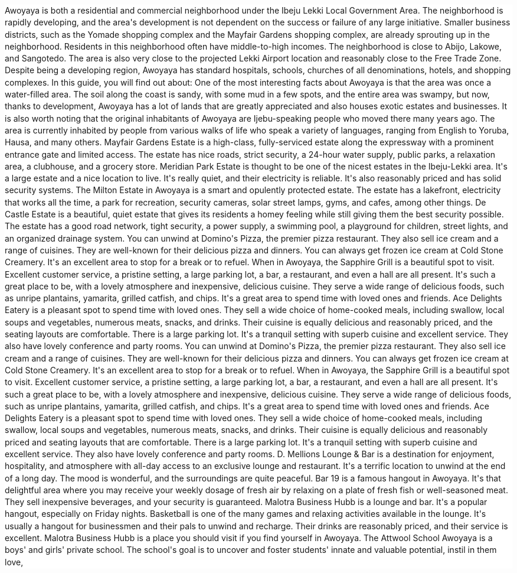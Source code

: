 Awoyaya is both a residential and commercial neighborhood under the Ibeju Lekki Local Government Area. The neighborhood is rapidly developing, and the area's development is not dependent on the success or failure of any large initiative. Smaller business districts, such as the Yomade shopping complex and the Mayfair Gardens shopping complex, are already sprouting up in the neighborhood. Residents in this neighborhood often have middle-to-high incomes. The neighborhood is close to Abijo, Lakowe, and Sangotedo. The area is also very close to the projected Lekki Airport location and reasonably close to the Free Trade Zone. Despite being a developing region, Awoyaya has standard hospitals, schools, churches of all denominations, hotels, and shopping complexes. In this guide, you will find out about: One of the most interesting facts about Awoyaya is that the area was once a water-filled area. The soil along the coast is sandy, with some mud in a few spots, and the entire area was swampy, but now, thanks to development, Awoyaya has a lot of lands that are greatly appreciated and also houses exotic estates and businesses. It is also worth noting that the original inhabitants of Awoyaya are Ijebu-speaking people who moved there many years ago. The area is currently inhabited by people from various walks of life who speak a variety of languages, ranging from English to Yoruba, Hausa, and many others. Mayfair Gardens Estate is a high-class, fully-serviced estate along the expressway with a prominent entrance gate and limited access. The estate has nice roads, strict security, a 24-hour water supply, public parks, a relaxation area, a clubhouse, and a grocery store. Meridian Park Estate is thought to be one of the nicest estates in the Ibeju-Lekki area. It's a large estate and a nice location to live. It's really quiet, and their electricity is reliable. It's also reasonably priced and has solid security systems. The Milton Estate in Awoyaya is a smart and opulently protected estate. The estate has a lakefront, electricity that works all the time, a park for recreation, security cameras, solar street lamps, gyms, and cafes, among other things. De Castle Estate is a beautiful, quiet estate that gives its residents a homey feeling while still giving them the best security possible. The estate has a good road network, tight security, a power supply, a swimming pool, a playground for children, street lights, and an organized drainage system. You can unwind at Domino's Pizza, the premier pizza restaurant. They also sell ice cream and a range of cuisines. They are well-known for their delicious pizza and dinners. You can always get frozen ice cream at Cold Stone Creamery. It's an excellent area to stop for a break or to refuel. When in Awoyaya, the Sapphire Grill is a beautiful spot to visit. Excellent customer service, a pristine setting, a large parking lot, a bar, a restaurant, and even a hall are all present. It's such a great place to be, with a lovely atmosphere and inexpensive, delicious cuisine. They serve a wide range of delicious foods, such as unripe plantains, yamarita, grilled catfish, and chips. It's a great area to spend time with loved ones and friends. Ace Delights Eatery is a pleasant spot to spend time with loved ones. They sell a wide choice of home-cooked meals, including swallow, local soups and vegetables, numerous meats, snacks, and drinks. Their cuisine is equally delicious and reasonably priced, and the seating layouts are comfortable. There is a large parking lot. It's a tranquil setting with superb cuisine and excellent service. They also have lovely conference and party rooms. You can unwind at Domino's Pizza, the premier pizza restaurant. They also sell ice cream and a range of cuisines. They are well-known for their delicious pizza and dinners. You can always get frozen ice cream at Cold Stone Creamery. It's an excellent area to stop for a break or to refuel. When in Awoyaya, the Sapphire Grill is a beautiful spot to visit. Excellent customer service, a pristine setting, a large parking lot, a bar, a restaurant, and even a hall are all present. It's such a great place to be, with a lovely atmosphere and inexpensive, delicious cuisine. They serve a wide range of delicious foods, such as unripe plantains, yamarita, grilled catfish, and chips. It's a great area to spend time with loved ones and friends. Ace Delights Eatery is a pleasant spot to spend time with loved ones. They sell a wide choice of home-cooked meals, including swallow, local soups and vegetables, numerous meats, snacks, and drinks. Their cuisine is equally delicious and reasonably priced and seating layouts that are comfortable. There is a large parking lot. It's a tranquil setting with superb cuisine and excellent service. They also have lovely conference and party rooms. D. Mellions Lounge & Bar is a destination for enjoyment, hospitality, and atmosphere with all-day access to an exclusive lounge and restaurant. It's a terrific location to unwind at the end of a long day. The mood is wonderful, and the surroundings are quite peaceful. Bar 19 is a famous hangout in Awoyaya. It's that delightful area where you may receive your weekly dosage of fresh air by relaxing on a plate of fresh fish or well-seasoned meat. They sell inexpensive beverages, and your security is guaranteed. Malotra Business Hubb is a lounge and bar. It's a popular hangout, especially on Friday nights. Basketball is one of the many games and relaxing activities available in the lounge. It's usually a hangout for businessmen and their pals to unwind and recharge. Their drinks are reasonably priced, and their service is excellent. Malotra Business Hubb is a place you should visit if you find yourself in Awoyaya. The Attwool School Awoyaya is a boys' and girls' private school. The school's goal is to uncover and foster students' innate and valuable potential, instil in them love,